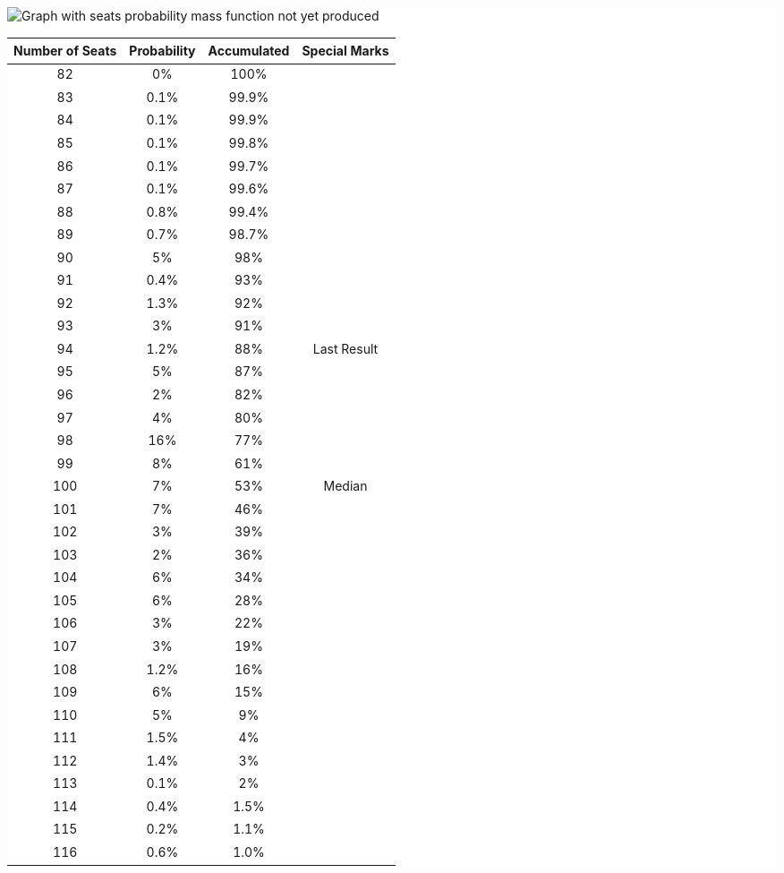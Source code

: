 ![Graph with seats probability mass function not yet produced](2019-09-27-Forsa-seats-pmf-alternativefürdeutschland.png "Seats Probability Mass Function")

| Number of Seats | Probability | Accumulated | Special Marks |
|:---------------:|:-----------:|:-----------:|:-------------:|
| 82 | 0% | 100% |  |
| 83 | 0.1% | 99.9% |  |
| 84 | 0.1% | 99.9% |  |
| 85 | 0.1% | 99.8% |  |
| 86 | 0.1% | 99.7% |  |
| 87 | 0.1% | 99.6% |  |
| 88 | 0.8% | 99.4% |  |
| 89 | 0.7% | 98.7% |  |
| 90 | 5% | 98% |  |
| 91 | 0.4% | 93% |  |
| 92 | 1.3% | 92% |  |
| 93 | 3% | 91% |  |
| 94 | 1.2% | 88% | Last Result |
| 95 | 5% | 87% |  |
| 96 | 2% | 82% |  |
| 97 | 4% | 80% |  |
| 98 | 16% | 77% |  |
| 99 | 8% | 61% |  |
| 100 | 7% | 53% | Median |
| 101 | 7% | 46% |  |
| 102 | 3% | 39% |  |
| 103 | 2% | 36% |  |
| 104 | 6% | 34% |  |
| 105 | 6% | 28% |  |
| 106 | 3% | 22% |  |
| 107 | 3% | 19% |  |
| 108 | 1.2% | 16% |  |
| 109 | 6% | 15% |  |
| 110 | 5% | 9% |  |
| 111 | 1.5% | 4% |  |
| 112 | 1.4% | 3% |  |
| 113 | 0.1% | 2% |  |
| 114 | 0.4% | 1.5% |  |
| 115 | 0.2% | 1.1% |  |
| 116 | 0.6% | 1.0% |  |